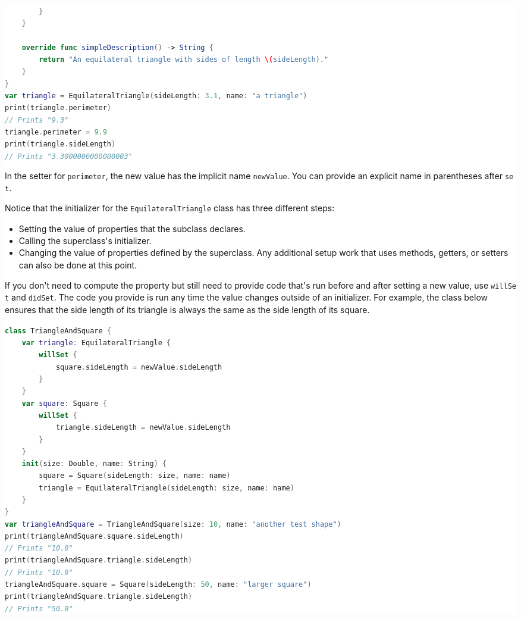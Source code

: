 ```swift
        }
    }

    override func simpleDescription() -> String {
        return "An equilateral triangle with sides of length \(sideLength)."
    }
}
var triangle = EquilateralTriangle(sideLength: 3.1, name: "a triangle")
print(triangle.perimeter)
// Prints "9.3"
triangle.perimeter = 9.9
print(triangle.sideLength)
// Prints "3.3000000000000003"
```



In the setter for `perimeter`,
the new value has the implicit name `newValue`.
You can provide an explicit name in parentheses after `set`.

Notice that the initializer for the `EquilateralTriangle` class
has three different steps:

- Setting the value of properties that the subclass declares.
- Calling the superclass's initializer.
- Changing the value of properties defined by the superclass.
   Any additional setup work that uses methods, getters, or setters
   can also be done at this point.

If you don't need to compute the property
but still need to provide code that's run before and after setting a new value,
use `willSet` and `didSet`.
The code you provide is run any time the value changes outside of an initializer.
For example, the class below ensures
that the side length of its triangle
is always the same as the side length of its square.



```swift
class TriangleAndSquare {
    var triangle: EquilateralTriangle {
        willSet {
            square.sideLength = newValue.sideLength
        }
    }
    var square: Square {
        willSet {
            triangle.sideLength = newValue.sideLength
        }
    }
    init(size: Double, name: String) {
        square = Square(sideLength: size, name: name)
        triangle = EquilateralTriangle(sideLength: size, name: name)
    }
}
var triangleAndSquare = TriangleAndSquare(size: 10, name: "another test shape")
print(triangleAndSquare.square.sideLength)
// Prints "10.0"
print(triangleAndSquare.triangle.sideLength)
// Prints "10.0"
triangleAndSquare.square = Square(sideLength: 50, name: "larger square")
print(triangleAndSquare.triangle.sideLength)
// Prints "50.0"
```

